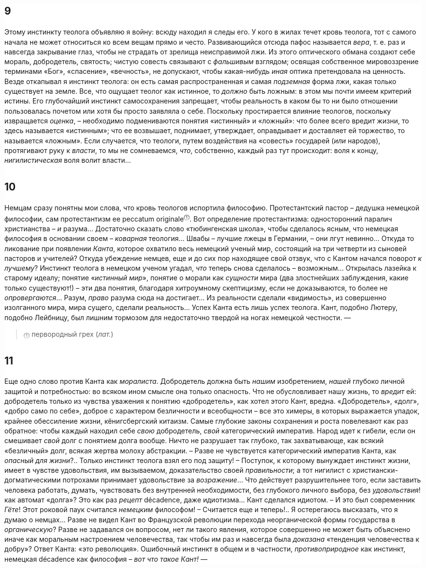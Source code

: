 ## 9

Этому инстинкту теолога объявляю я войну: всюду находил я следы его. У кого в жилах течет кровь теолога, тот с самого начала не может относиться ко всем вещам прямо и често. Развивающийся отсюда пафос называется *вера*, т. е. раз и навсегда закрывание глаз, чтобы не страдать от зрелища неисправимой лжи. Из этого оптического обмана создают себе мораль, добродетель, святость; чистую совесть связывают с *фальшивым* взглядом; освящая собственное мировоззрение терминами «Бог», «спасение», «вечность», не допускают, чтобы какая-нибудь *иная* оптика претендовала на ценность. Везде откапывал я инстинкт теолога: он есть самая распространенная и самая *подземная* форма лжи, какая только существует на земле. Все, что ощущает теолог как истинное, то *должно* быть ложным: в этом мы почти имеем критерий истины. Его глубочайший инстинкт самосохранения запрещает, чтобы реальность в каком бы то ни было отношении пользовалась почетом или хотя бы просто заявляла о себе. Поскольку простирается влияние теологов, поскольку извращается *оценка*, – необходимо подмениваются понятия «истинный» и «ложный»: что более всего вредит жизни, то здесь называется «истинным»; что ее возвышает, поднимает, утверждает, оправдывает и доставляет ей торжество, то называется «ложным». Если случается, что теологи, путем воздействия на «совесть» государей (*или* народов), протягивают руку к *власти*, то мы не сомневаемся, *что*, собственно, каждый раз тут происходит: воля к концу, *нигилистическая* воля волит власти…

## 10

Немцам сразу понятны мои слова, что кровь теологов испортила философию. Протестантский пастор – дедушка немецкой философии, сам протестантизм ее peccatum originale<sup>⓵</sup>. Вот определение протестантизма: односторонний паралич христианства – *и* разума… Достаточно сказать слово «тюбингенская школа», чтобы сделалось ясным, что немецкая философия в основании своем – *коварная* теология… Швабы – лучшие лжецы в Германии, – они лгут невинно… Откуда то ликование при появлении *Канта*, которое охватило весь немецкий ученый мир, состоящий на три четверти из сыновей пасторов и учителей? Откуда убеждение немцев, еще и до сих пор находящее свой отзвук, что с Кантом начался поворот *к лучшему*? Инстинкт теолога в немецком ученом угадал, *что* теперь снова сделалось – возможным… Открылась лазейка к старому идеалу; понятие «*истинный мир*», понятие о морали как *сущности* мира (два злостнейших заблуждения, какие только существуют!) – эти два понятия, благодаря хитроумному скептицизму, если не доказываются, то более не *опровергаются*… Разум, *право* разума сюда на достигает… Из реальности сделали «видимость», из совершенно изолганного мира, мира сущего, сделали реальность… Успех Канта есть лишь успех теолога. Кант, подобно Лютеру, подобно Лейбницу, был лишним тормозом для недостаточно твердой на ногах немецкой честности. —

> `⓵` первородный грех (*лат.*)

## 11

Еще одно слово против Канта как *моралиста*. Добродетель должна быть *нашим* изобретением, *нашей* глубоко личной защитой и потребностью: во всяком ином смысле она только опасность. Что не обусловливает нашу жизнь, то *вредит* ей: добродетель только из чувства уважения к понятию «добродетель», как хотел этого Кант, вредна. «Добродетель», «долг», «добро само по себе», доброе с характером безличности и всеобщности – все это химеры, в которых выражается упадок, крайнее обессиление жизни, кёнигсбергский китаизм. Самые глубокие законы сохранения и роста повелевают как раз обратное: чтобы каждый находил себе *свою* добродетель, *свой* категорический императив. Народ идет к гибели, если он смешивает *свой* долг с понятием долга вообще. Ничто не разрушает так глубоко, так захватывающе, как всякий «безличный» долг, всякая жертва молоху абстракции. – Разве не чувствуется категорический императив Канта, как *опасный для жизни*?.. Только инстинкт теолога взял его под защиту! – Поступок, к которому вынуждает инстинкт жизни, имеет в чувстве удовольствия, им вызываемом, доказательство своей *правильности*; а тот нигилист с христиански-догматическими потрохами принимает удовольствие за *возражение*… Что действует разрушительнее того, если заставить человека работать, думать, чувствовать без внутренней необходимости, без глубокого личного выбора, без *удовольствия*! как автомат «долга»? Это как раз *рецепт* décadence, даже идиотизма… Кант сделался идиотом. – И это был современник *Гёте*! Этот роковой паук считался *немецким* философом! – Считается еще и теперь!.. Я остерегаюсь высказать, что я думаю о немцах… Разве не видел Кант во Французской революции перехода неорганической формы государства в *органическую*? Разве не задавался он вопросом, нет ли такого явления, которое совершенно не может быть объяснено иначе как моральным настроением человечества, так чтобы им раз и навсегда была *доказана* «тенденция человечества к добру»? Ответ Канта: «это революция». Ошибочный инстинкт в общем и в частности, *противоприродное* как инстинкт, немецкая décadence как философия – *вот что такое Кант!* —
